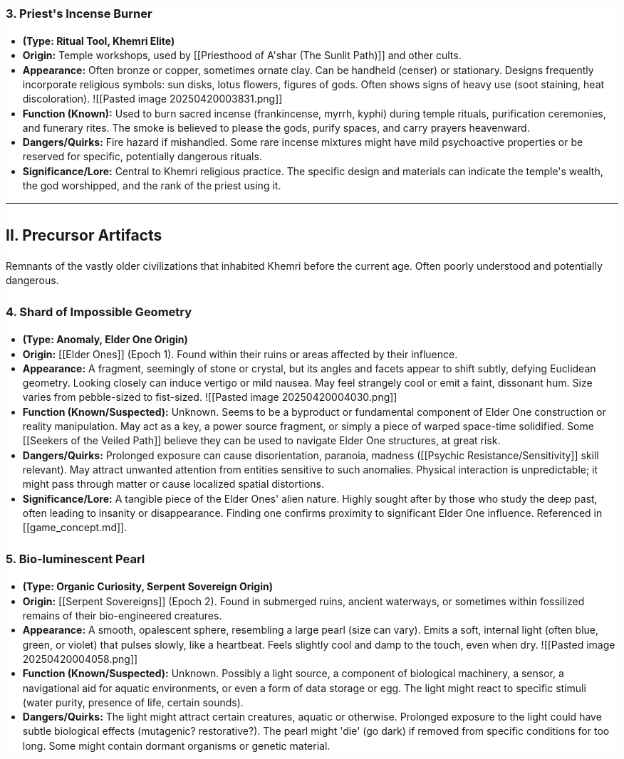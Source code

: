### 3. Priest's Incense Burner

*   **(Type: Ritual Tool, Khemri Elite)**
*   **Origin:** Temple workshops, used by [[Priesthood of A'shar (The Sunlit Path)]] and other cults.
*   **Appearance:** Often bronze or copper, sometimes ornate clay. Can be handheld (censer) or stationary. Designs frequently incorporate religious symbols: sun disks, lotus flowers, figures of gods. Often shows signs of heavy use (soot staining, heat discoloration).
  ![[Pasted image 20250420003831.png]]
*   **Function (Known):** Used to burn sacred incense (frankincense, myrrh, kyphi) during temple rituals, purification ceremonies, and funerary rites. The smoke is believed to please the gods, purify spaces, and carry prayers heavenward.
*   **Dangers/Quirks:** Fire hazard if mishandled. Some rare incense mixtures might have mild psychoactive properties or be reserved for specific, potentially dangerous rituals.
*   **Significance/Lore:** Central to Khemri religious practice. The specific design and materials can indicate the temple's wealth, the god worshipped, and the rank of the priest using it.

---

## II. Precursor Artifacts

Remnants of the vastly older civilizations that inhabited Khemri before the current age. Often poorly understood and potentially dangerous.

### 4. Shard of Impossible Geometry

*   **(Type: Anomaly, Elder One Origin)**
*   **Origin:** [[Elder Ones]] (Epoch 1). Found within their ruins or areas affected by their influence.
*   **Appearance:** A fragment, seemingly of stone or crystal, but its angles and facets appear to shift subtly, defying Euclidean geometry. Looking closely can induce vertigo or mild nausea. May feel strangely cool or emit a faint, dissonant hum. Size varies from pebble-sized to fist-sized.
  ![[Pasted image 20250420004030.png]]
*   **Function (Known/Suspected):** Unknown. Seems to be a byproduct or fundamental component of Elder One construction or reality manipulation. May act as a key, a power source fragment, or simply a piece of warped space-time solidified. Some [[Seekers of the Veiled Path]] believe they can be used to navigate Elder One structures, at great risk.
*   **Dangers/Quirks:** Prolonged exposure can cause disorientation, paranoia, madness ([[Psychic Resistance/Sensitivity]] skill relevant). May attract unwanted attention from entities sensitive to such anomalies. Physical interaction is unpredictable; it might pass through matter or cause localized spatial distortions.
*   **Significance/Lore:** A tangible piece of the Elder Ones' alien nature. Highly sought after by those who study the deep past, often leading to insanity or disappearance. Finding one confirms proximity to significant Elder One influence. Referenced in [[game_concept.md]].

### 5. Bio-luminescent Pearl

*   **(Type: Organic Curiosity, Serpent Sovereign Origin)**
*   **Origin:** [[Serpent Sovereigns]] (Epoch 2). Found in submerged ruins, ancient waterways, or sometimes within fossilized remains of their bio-engineered creatures.
*   **Appearance:** A smooth, opalescent sphere, resembling a large pearl (size can vary). Emits a soft, internal light (often blue, green, or violet) that pulses slowly, like a heartbeat. Feels slightly cool and damp to the touch, even when dry.
  ![[Pasted image 20250420004058.png]]
*   **Function (Known/Suspected):** Unknown. Possibly a light source, a component of biological machinery, a sensor, a navigational aid for aquatic environments, or even a form of data storage or egg. The light might react to specific stimuli (water purity, presence of life, certain sounds).
*   **Dangers/Quirks:** The light might attract certain creatures, aquatic or otherwise. Prolonged exposure to the light could have subtle biological effects (mutagenic? restorative?). The pearl might 'die' (go dark) if removed from specific conditions for too long. Some might contain dormant organisms or genetic material.